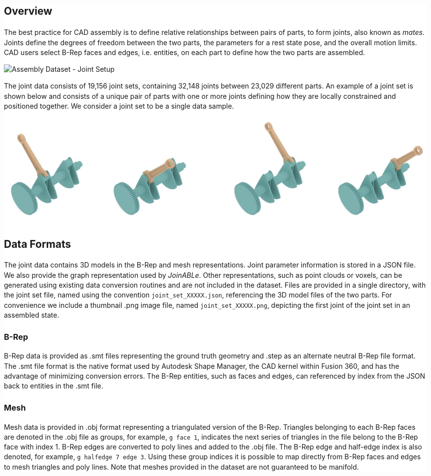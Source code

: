 
## Overview
The best practice for CAD assembly is to define relative relationships between pairs of parts, to form joints, also known as _mates_. Joints define the degrees of freedom between the two parts, the parameters for a rest state pose, and the overall motion limits. CAD users select B-Rep faces and edges, i.e. entities, on each part to define how the two parts are assembled.

![Assembly Dataset - Joint Setup](https://i.gyazo.com/dc2e8dfebb9179193035090b1ba352f7.gif)

The joint data consists of 19,156 joint sets, containing 32,148 joints between 23,029 different parts. An example of a joint set is shown below and consists of a unique pair of parts with one or more joints defining how they are locally constrained and positioned together. We consider a joint set to be a single data sample.

![Assembly Dataset - Joint Set](images/assembly_joint_set.jpg)

## Data Formats
The joint data contains 3D models in the B-Rep and mesh representations. Joint parameter information is stored in a JSON file. We also provide the graph representation used by _JoinABLe_. Other representations, such as point clouds or voxels, can be generated using existing data conversion routines and are not included in the dataset. Files are provided in a single directory, with the joint set file, named using the convention `joint_set_XXXXX.json`, referencing the 3D model files of the two parts. For convenience we include a thumbnail .png image file, named `joint_set_XXXXX.png`, depicting the first joint of the joint set in an assembled state. 

### B-Rep
B-Rep data is provided as .smt files representing the ground truth geometry and .step as an alternate neutral B-Rep file format. The .smt file format is the native format used by Autodesk Shape Manager, the CAD kernel within Fusion 360, and has the advantage of minimizing conversion errors. The B-Rep entities, such as faces and edges, can referenced by index from the JSON back to entities in the .smt file.

### Mesh
Mesh data is provided in .obj format representing a triangulated version of the B-Rep. Triangles belonging to each B-Rep faces are denoted in the .obj file as groups, for example, `g face 1`, indicates the next series of triangles in the file belong to the B-Rep face with index 1. B-Rep edges are converted to poly lines and added to the .obj file. The B-Rep edge and half-edge index is also denoted, for example, `g halfedge 7 edge 3`.  Using these group indices it is possible to map directly from B-Rep faces and edges to mesh triangles and poly lines. Note that meshes provided in the dataset are not guaranteed to be manifold. 
